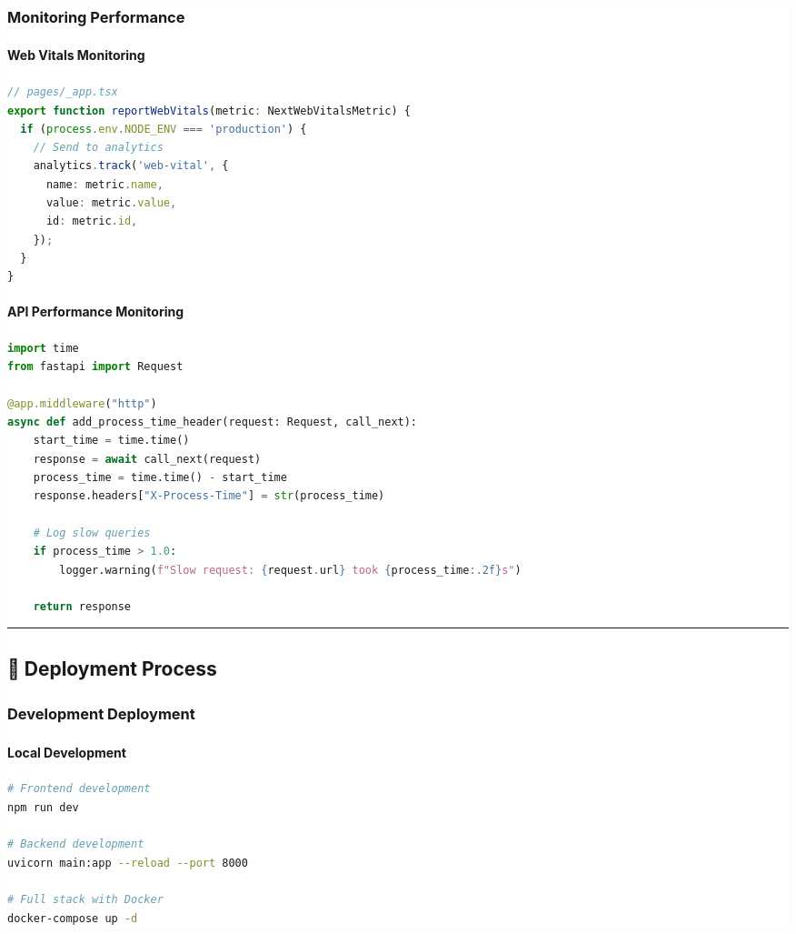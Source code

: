 ### Monitoring Performance

#### Web Vitals Monitoring
```typescript
// pages/_app.tsx
export function reportWebVitals(metric: NextWebVitalsMetric) {
  if (process.env.NODE_ENV === 'production') {
    // Send to analytics
    analytics.track('web-vital', {
      name: metric.name,
      value: metric.value,
      id: metric.id,
    });
  }
}
```

#### API Performance Monitoring
```python
import time
from fastapi import Request

@app.middleware("http")
async def add_process_time_header(request: Request, call_next):
    start_time = time.time()
    response = await call_next(request)
    process_time = time.time() - start_time
    response.headers["X-Process-Time"] = str(process_time)
    
    # Log slow queries
    if process_time > 1.0:
        logger.warning(f"Slow request: {request.url} took {process_time:.2f}s")
    
    return response
```

---

## 🚀 Deployment Process

### Development Deployment

#### Local Development
```bash
# Frontend development
npm run dev

# Backend development
uvicorn main:app --reload --port 8000

# Full stack with Docker
docker-compose up -d
```
